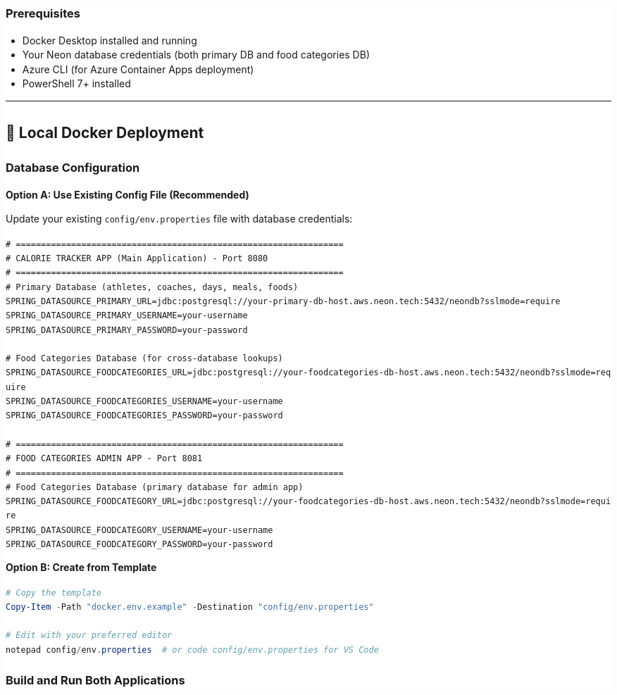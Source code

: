 ### Prerequisites

- Docker Desktop installed and running
- Your Neon database credentials (both primary DB and food categories DB)
- Azure CLI (for Azure Container Apps deployment)
- PowerShell 7+ installed

---

## 🐳 Local Docker Deployment

### Database Configuration

**Option A: Use Existing Config File (Recommended)**

Update your existing `config/env.properties` file with database credentials:

```properties
# =================================================================
# CALORIE TRACKER APP (Main Application) - Port 8080
# =================================================================
# Primary Database (athletes, coaches, days, meals, foods)
SPRING_DATASOURCE_PRIMARY_URL=jdbc:postgresql://your-primary-db-host.aws.neon.tech:5432/neondb?sslmode=require
SPRING_DATASOURCE_PRIMARY_USERNAME=your-username
SPRING_DATASOURCE_PRIMARY_PASSWORD=your-password

# Food Categories Database (for cross-database lookups)
SPRING_DATASOURCE_FOODCATEGORIES_URL=jdbc:postgresql://your-foodcategories-db-host.aws.neon.tech:5432/neondb?sslmode=require
SPRING_DATASOURCE_FOODCATEGORIES_USERNAME=your-username
SPRING_DATASOURCE_FOODCATEGORIES_PASSWORD=your-password

# =================================================================
# FOOD CATEGORIES ADMIN APP - Port 8081
# =================================================================
# Food Categories Database (primary database for admin app)
SPRING_DATASOURCE_FOODCATEGORY_URL=jdbc:postgresql://your-foodcategories-db-host.aws.neon.tech:5432/neondb?sslmode=require
SPRING_DATASOURCE_FOODCATEGORY_USERNAME=your-username
SPRING_DATASOURCE_FOODCATEGORY_PASSWORD=your-password
```

**Option B: Create from Template**

```powershell
# Copy the template
Copy-Item -Path "docker.env.example" -Destination "config/env.properties"

# Edit with your preferred editor
notepad config/env.properties  # or code config/env.properties for VS Code
```

### Build and Run Both Applications
